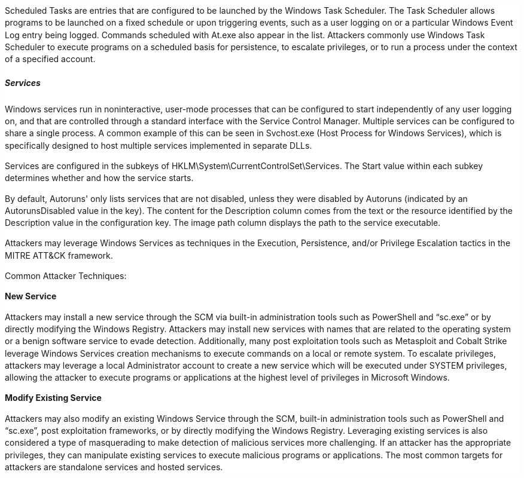 Scheduled Tasks are entries that are configured to be launched by the Windows
Task Scheduler. The Task Scheduler allows programs to be launched on a fixed
schedule or upon triggering events, such as a user logging on or a particular
Windows Event Log entry being logged. Commands scheduled with At.exe also appear
in the list. Attackers commonly use Windows Task Scheduler to execute programs
on a scheduled basis for persistence, to escalate privileges, or to run a
process under the context of a specified account.

##### Services

Windows services run in noninteractive, user-mode processes that can be
configured to start independently of any user logging on, and that are
controlled through a standard interface with the Service Control Manager.
Multiple services can be configured to share a single process. A common example
of this can be seen in Svchost.exe (Host Process for Windows Services), which is
specifically designed to host multiple services implemented in separate DLLs.

Services are configured in the subkeys of
HKLM\\System\\CurrentControlSet\\Services. The Start value within each subkey
determines whether and how the service starts.

By default, Autoruns' only lists services that are not disabled, unless they
were disabled by Autoruns (indicated by an AutorunsDisabled value in the key).
The content for the Description column comes from the text or the resource
identified by the Description value in the configuration key. The image path
column displays the path to the service executable.

Attackers may leverage Windows Services as techniques in the Execution,
Persistence, and/or Privilege Escalation tactics in the MITRE ATT&CK framework.

Common Attacker Techniques:

**New Service**

Attackers may install a new service through the SCM via built-in administration
tools such as PowerShell and “sc.exe” or by directly modifying the Windows
Registry. Attackers may install new services with names that are related to the
operating system or a benign software service to evade detection. Additionally,
many post exploitation tools such as Metasploit and Cobalt Strike leverage
Windows Services creation mechanisms to execute commands on a local or remote
system. To escalate privileges, attackers may leverage a local Administrator
account to create a new service which will be executed under SYSTEM privileges,
allowing the attacker to execute programs or applications at the highest level
of privileges in Microsoft Windows.

**Modify Existing Service**

Attackers may also modify an existing Windows Service through the SCM, built-in
administration tools such as PowerShell and “sc.exe”, post exploitation
frameworks, or by directly modifying the Windows Registry. Leveraging existing
services is also considered a type of masquerading to make detection of
malicious services more challenging. If an attacker has the appropriate
privileges, they can manipulate existing services to execute malicious programs
or applications. The most common targets for attackers are standalone services
and hosted services.
